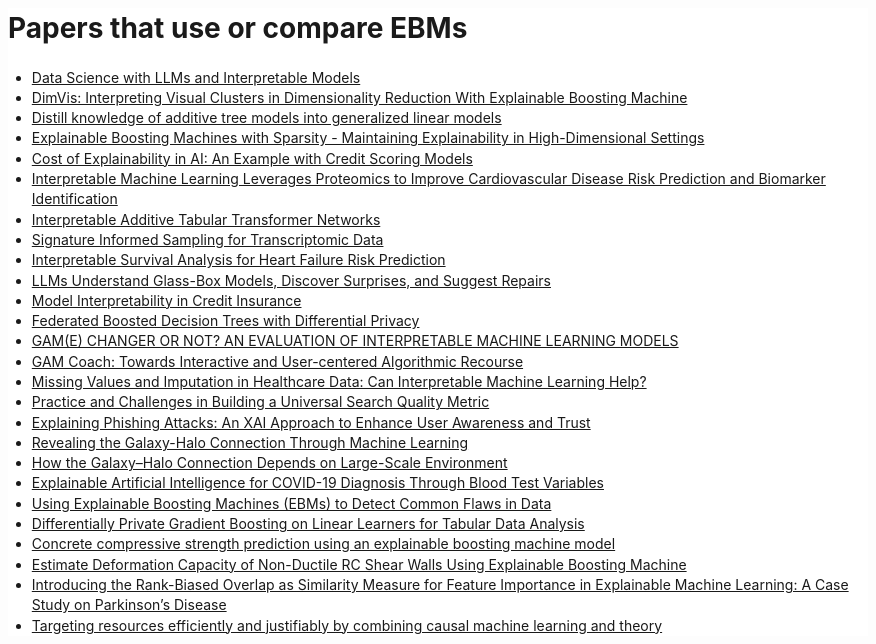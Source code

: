 # Papers that use or compare EBMs

- [Data Science with LLMs and Interpretable Models](https://arxiv.org/pdf/2402.14474v1.pdf)
- [DimVis: Interpreting Visual Clusters in Dimensionality Reduction With Explainable Boosting Machine](https://arxiv.org/pdf/2402.06885.pdf)
- [Distill knowledge of additive tree models into generalized linear models](https://detralytics.com/wp-content/uploads/2023/10/Detra-Note_Additive-tree-ensembles.pdf)
- [Explainable Boosting Machines with Sparsity - Maintaining Explainability in High-Dimensional Settings](https://arxiv.org/abs/2311.07452)
- [Cost of Explainability in AI: An Example with Credit Scoring Models](https://link.springer.com/chapter/10.1007/978-3-031-44064-9_26)
- [Interpretable Machine Learning Leverages Proteomics to Improve Cardiovascular Disease Risk Prediction and Biomarker Identification](https://www.medrxiv.org/content/10.1101/2024.01.12.24301213v1.full.pdf)
- [Interpretable Additive Tabular Transformer Networks](https://openreview.net/pdf/d2f0db2646418b24bb322fc1f4082fd9e65409c2.pdf)
- [Signature Informed Sampling for Transcriptomic Data](https://www.biorxiv.org/content/biorxiv/early/2023/10/31/2023.10.26.564263.full.pdf)
- [Interpretable Survival Analysis for Heart Failure Risk Prediction](https://arxiv.org/pdf/2310.15472.pdf)
- [LLMs Understand Glass-Box Models, Discover Surprises, and Suggest Repairs](https://arxiv.org/pdf/2308.01157.pdf)
- [Model Interpretability in Credit Insurance](http://hdl.handle.net/10400.5/27507)
- [Federated Boosted Decision Trees with Differential Privacy](https://arxiv.org/pdf/2210.02910.pdf)
- [GAM(E) CHANGER OR NOT? AN EVALUATION OF INTERPRETABLE MACHINE LEARNING MODELS](https://arxiv.org/pdf/2204.09123.pdf)
- [GAM Coach: Towards Interactive and User-centered Algorithmic Recourse](https://arxiv.org/pdf/2302.14165.pdf)
- [Missing Values and Imputation in Healthcare Data: Can Interpretable Machine Learning Help?](https://arxiv.org/pdf/2304.11749v1.pdf)
- [Practice and Challenges in Building a Universal Search Quality Metric](https://www.researchgate.net/profile/Nuo-Chen-38/publication/370126720_Practice_and_Challenges_in_Building_a_Universal_Search_Quality_Metric/links/6440a0f239aa471a524cb77d/Practice-and-Challenges-in-Building-a-Universal-Search-Quality-Metric.pdf?origin=publication_detail)
- [Explaining Phishing Attacks: An XAI Approach to Enhance User Awareness and Trust](https://www.researchgate.net/profile/Giuseppe-Desolda/publication/370003878_Explaining_Phishing_Attacks_An_XAI_Approach_to_Enhance_User_Awareness_and_Trust/links/643922a8e881690c4bd50ced/Explaining-Phishing-Attacks-An-XAI-Approach-to-Enhance-User-Awareness-and-Trust.pdf)
- [Revealing the Galaxy-Halo Connection Through Machine Learning](https://arxiv.org/pdf/2204.10332.pdf)
- [How the Galaxy–Halo Connection Depends on Large-Scale Environment](https://arxiv.org/pdf/2402.07995.pdf)
- [Explainable Artificial Intelligence for COVID-19 Diagnosis Through Blood Test Variables](https://link.springer.com/content/pdf/10.1007/s40313-021-00858-y.pdf)
- [Using Explainable Boosting Machines (EBMs) to Detect Common Flaws in Data](https://link.springer.com/chapter/10.1007/978-3-030-93736-2_40)
- [Differentially Private Gradient Boosting on Linear Learners for Tabular Data Analysis](https://assets.amazon.science/fa/3a/a62ba73f4bbda1d880b678c39193/differentially-private-gradient-boosting-on-linear-learners-for-tabular-data-analysis.pdf)
- [Concrete compressive strength prediction using an explainable boosting machine model](https://www.sciencedirect.com/science/article/pii/S2214509523000244/pdfft?md5=171c275b6bcae8897cef03d931e908e2&pid=1-s2.0-S2214509523000244-main.pdf)
- [Estimate Deformation Capacity of Non-Ductile RC Shear Walls Using Explainable Boosting Machine](https://arxiv.org/pdf/2301.04652.pdf)
- [Introducing the Rank-Biased Overlap as Similarity Measure for Feature Importance in Explainable Machine Learning: A Case Study on Parkinson’s Disease](https://www.researchgate.net/publication/362808061_Introducing_the_Rank-Biased_Overlap_as_Similarity_Measure_for_Feature_Importance_in_Explainable_Machine_Learning_A_Case_Study_on_Parkinson's_Disease)
- [Targeting resources efficiently and justifiably by combining causal machine learning and theory](https://www.ncbi.nlm.nih.gov/pmc/articles/PMC9768181/pdf/frai-05-1015604.pdf)